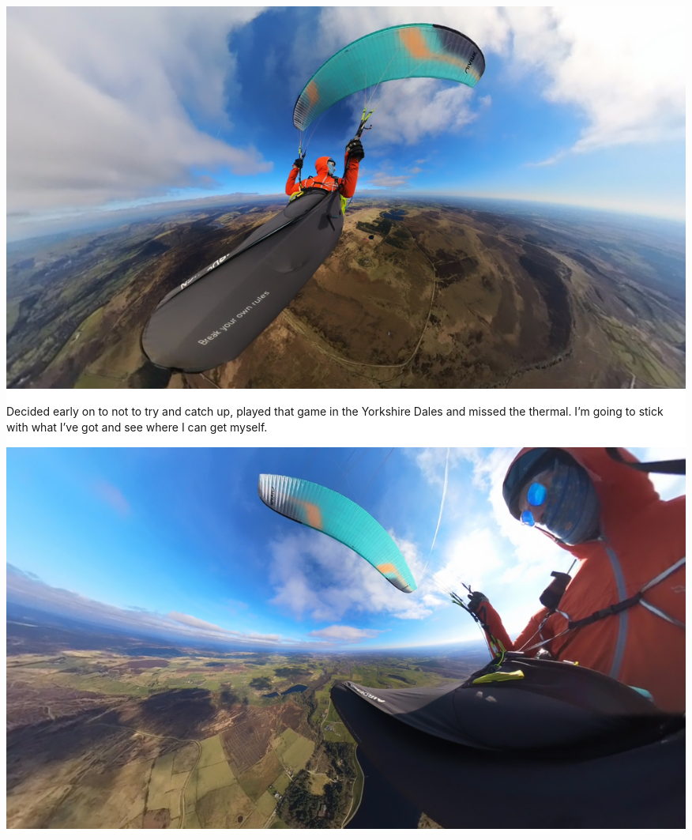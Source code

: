 [![](elliot2.jpg)](elliot2.jpg)

Decided early on to not to try and catch up, played that game in the Yorkshire Dales and missed the thermal. I’m going to stick with what I’ve got and see where I can get myself.

[![](elliot3.jpg)](elliot3.jpg)
